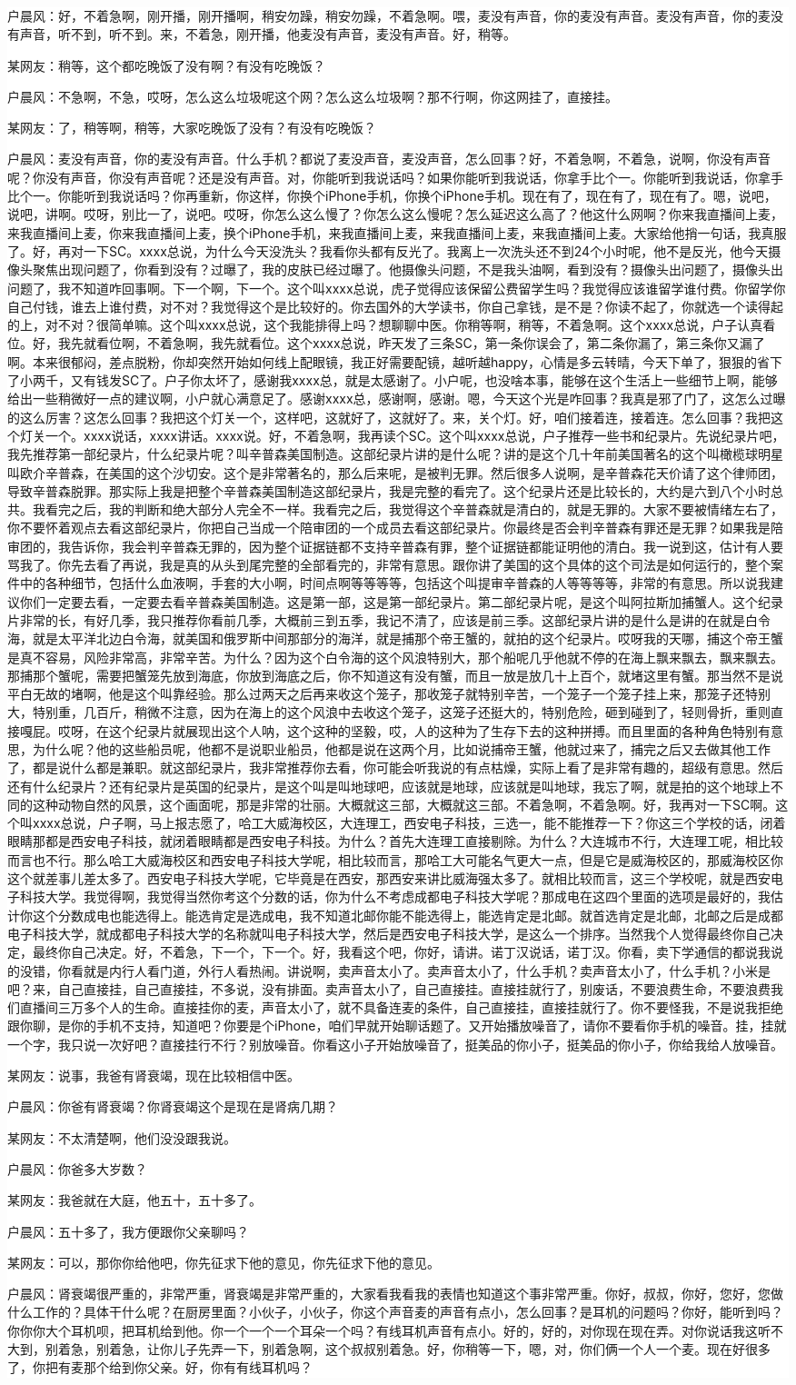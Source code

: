 户晨风：好，不着急啊，刚开播，刚开播啊，稍安勿躁，稍安勿躁，不着急啊。喂，麦没有声音，你的麦没有声音。麦没有声音，你的麦没有声音，听不到，听不到。来，不着急，刚开播，他麦没有声音，麦没有声音。好，稍等。

某网友：稍等，这个都吃晚饭了没有啊？有没有吃晚饭？

户晨风：不急啊，不急，哎呀，怎么这么垃圾呢这个网？怎么这么垃圾啊？那不行啊，你这网挂了，直接挂。

某网友：了，稍等啊，稍等，大家吃晚饭了没有？有没有吃晚饭？

户晨风：麦没有声音，你的麦没有声音。什么手机？都说了麦没声音，麦没声音，怎么回事？好，不着急啊，不着急，说啊，你没有声音呢？你没有声音，你没有声音呢？还是没有声音。对，你能听到我说话吗？如果你能听到我说话，你拿手比个一。你能听到我说话，你拿手比个一。你能听到我说话吗？你再重新，你这样，你换个iPhone手机，你换个iPhone手机。现在有了，现在有了，现在有了。嗯，说吧，说吧，讲啊。哎呀，别比一了，说吧。哎呀，你怎么这么慢了？你怎么这么慢呢？怎么延迟这么高了？他这什么网啊？你来我直播间上麦，来我直播间上麦，你来我直播间上麦，换个iPhone手机，来我直播间上麦，来我直播间上麦，来我直播间上麦。大家给他捎一句话，我真服了。好，再对一下SC。xxxx总说，为什么今天没洗头？我看你头都有反光了。我离上一次洗头还不到24个小时呢，他不是反光，他今天摄像头聚焦出现问题了，你看到没有？过曝了，我的皮肤已经过曝了。他摄像头问题，不是我头油啊，看到没有？摄像头出问题了，摄像头出问题了，我不知道咋回事啊。下一个啊，下一个。这个叫xxxx总说，虎子觉得应该保留公费留学生吗？我觉得应该谁留学谁付费。你留学你自己付钱，谁去上谁付费，对不对？我觉得这个是比较好的。你去国外的大学读书，你自己拿钱，是不是？你读不起了，你就选一个读得起的上，对不对？很简单嘛。这个叫xxxx总说，这个我能排得上吗？想聊聊中医。你稍等啊，稍等，不着急啊。这个xxxx总说，户子认真看位。好，我先就看位啊，不着急啊，我先就看位。这个xxxx总说，昨天发了三条SC，第一条你误会了，第二条你漏了，第三条你又漏了啊。本来很郁闷，差点脱粉，你却突然开始如何线上配眼镜，我正好需要配镜，越听越happy，心情是多云转晴，今天下单了，狠狠的省下了小两千，又有钱发SC了。户子你太坏了，感谢我xxxx总，就是太感谢了。小户呢，也没啥本事，能够在这个生活上一些细节上啊，能够给出一些稍微好一点的建议啊，小户就心满意足了。感谢xxxx总，感谢啊，感谢。嗯，今天这个光是咋回事？我真是邪了门了，这怎么过曝的这么厉害？这怎么回事？我把这个灯关一个，这样吧，这就好了，这就好了。来，关个灯。好，咱们接着连，接着连。怎么回事？我把这个灯关一个。xxxx说话，xxxx讲话。xxxx说。好，不着急啊，我再读个SC。这个叫xxxx总说，户子推荐一些书和纪录片。先说纪录片吧，我先推荐第一部纪录片，什么纪录片呢？叫辛普森美国制造。这部纪录片讲的是什么呢？讲的是这个几十年前美国著名的这个叫橄榄球明星叫欧介辛普森，在美国的这个沙切安。这个是非常著名的，那么后来呢，是被判无罪。然后很多人说啊，是辛普森花天价请了这个律师团，导致辛普森脱罪。那实际上我是把整个辛普森美国制造这部纪录片，我是完整的看完了。这个纪录片还是比较长的，大约是六到八个小时总共。我看完之后，我的判断和绝大部分人完全不一样。我看完之后，我觉得这个辛普森就是清白的，就是无罪的。大家不要被情绪左右了，你不要怀着观点去看这部纪录片，你把自己当成一个陪审团的一个成员去看这部纪录片。你最终是否会判辛普森有罪还是无罪？如果我是陪审团的，我告诉你，我会判辛普森无罪的，因为整个证据链都不支持辛普森有罪，整个证据链都能证明他的清白。我一说到这，估计有人要骂我了。你先去看了再说，我是真的从头到尾完整的全部看完的，非常有意思。跟你讲了美国的这个具体的这个司法是如何运行的，整个案件中的各种细节，包括什么血液啊，手套的大小啊，时间点啊等等等等，包括这个叫提审辛普森的人等等等等，非常的有意思。所以说我建议你们一定要去看，一定要去看辛普森美国制造。这是第一部，这是第一部纪录片。第二部纪录片呢，是这个叫阿拉斯加捕蟹人。这个纪录片非常的长，有好几季，我只推荐你看前几季，大概前三到五季，我记不清了，应该是前三季。这部纪录片讲的是什么是讲的在就是白令海，就是太平洋北边白令海，就美国和俄罗斯中间那部分的海洋，就是捕那个帝王蟹的，就拍的这个纪录片。哎呀我的天哪，捕这个帝王蟹是真不容易，风险非常高，非常辛苦。为什么？因为这个白令海的这个风浪特别大，那个船呢几乎他就不停的在海上飘来飘去，飘来飘去。那捕那个蟹呢，需要把蟹笼先放到海底，你放到海底之后，你不知道这有没有蟹，而且一放是放几十上百个，就堵这里有蟹。那当然不是说平白无故的堵啊，他是这个叫靠经验。那么过两天之后再来收这个笼子，那收笼子就特别辛苦，一个笼子一个笼子挂上来，那笼子还特别大，特别重，几百斤，稍微不注意，因为在海上的这个风浪中去收这个笼子，这笼子还挺大的，特别危险，砸到碰到了，轻则骨折，重则直接嘎屁。哎呀，在这个纪录片就展现出这个人呐，这个这种的坚毅，哎，人的这种为了生存下去的这种拼搏。而且里面的各种角色特别有意思，为什么呢？他的这些船员呢，他都不是说职业船员，他都是说在这两个月，比如说捕帝王蟹，他就过来了，捕完之后又去做其他工作了，都是说什么都是兼职。就这部纪录片，我非常推荐你去看，你可能会听我说的有点枯燥，实际上看了是非常有趣的，超级有意思。然后还有什么纪录片？还有纪录片是英国的纪录片，是这个叫是叫地球吧，应该就是地球，应该就是叫地球，我忘了啊，就是拍的这个地球上不同的这种动物自然的风景，这个画面呢，那是非常的壮丽。大概就这三部，大概就这三部。不着急啊，不着急啊。好，我再对一下SC啊。这个叫xxxx总说，户子啊，马上报志愿了，哈工大威海校区，大连理工，西安电子科技，三选一，能不能推荐一下？你这三个学校的话，闭着眼睛那都是西安电子科技，就闭着眼睛都是西安电子科技。为什么？首先大连理工直接剔除。为什么？大连城市不行，大连理工呢，相比较而言也不行。那么哈工大威海校区和西安电子科技大学呢，相比较而言，那哈工大可能名气更大一点，但是它是威海校区的，那威海校区你这个就差事儿差太多了。西安电子科技大学呢，它毕竟是在西安，那西安来讲比威海强太多了。就相比较而言，这三个学校呢，就是西安电子科技大学。我觉得啊，我觉得当然你考这个分数的话，你为什么不考虑成都电子科技大学呢？那成电在这四个里面的选项是最好的，我估计你这个分数成电也能选得上。能选肯定是选成电，我不知道北邮你能不能选得上，能选肯定是北邮。就首选肯定是北邮，北邮之后是成都电子科技大学，就成都电子科技大学的名称就叫电子科技大学，然后是西安电子科技大学，是这么一个排序。当然我个人觉得最终你自己决定，最终你自己决定。好，不着急，下一个，下一个。好，我看这个吧，你好，请讲。诺丁汉说话，诺丁汉。你看，卖下学通信的都说我说的没错，你看就是内行人看门道，外行人看热闹。讲说啊，卖声音太小了。卖声音太小了，什么手机？卖声音太小了，什么手机？小米是吧？来，自己直接挂，自己直接挂，不多说，没有排面。卖声音太小了，自己直接挂。直接挂就行了，别废话，不要浪费生命，不要浪费我们直播间三万多个人的生命。直接挂你的麦，声音太小了，就不具备连麦的条件，自己直接挂，直接挂就行了。你不要怪我，不是说我拒绝跟你聊，是你的手机不支持，知道吧？你要是个iPhone，咱们早就开始聊话题了。又开始播放噪音了，请你不要看你手机的噪音。挂，挂就一个字，我只说一次好吧？直接挂行不行？别放噪音。你看这小子开始放噪音了，挺美品的你小子，挺美品的你小子，你给我给人放噪音。

某网友：说事，我爸有肾衰竭，现在比较相信中医。

户晨风：你爸有肾衰竭？你肾衰竭这个是现在是肾病几期？

某网友：不太清楚啊，他们没没跟我说。

户晨风：你爸多大岁数？

某网友：我爸就在大庭，他五十，五十多了。

户晨风：五十多了，我方便跟你父亲聊吗？

某网友：可以，那你你给他吧，你先征求下他的意见，你先征求下他的意见。

户晨风：肾衰竭很严重的，非常严重，肾衰竭是非常严重的，大家看我看我的表情也知道这个事非常严重。你好，叔叔，你好，您好，您做什么工作的？具体干什么呢？在厨房里面？小伙子，小伙子，你这个声音麦的声音有点小，怎么回事？是耳机的问题吗？你好，能听到吗？你你你大个耳机呗，把耳机给到他。你一个一个一个耳朵一个吗？有线耳机声音有点小。好的，好的，对你现在现在弄。对你说话我这听不大到，别着急，别着急，让你儿子先弄一下，别着急啊，这个叔叔别着急。好，你稍等一下，嗯，对，你们俩一个人一个麦。现在好很多了，你把有麦那个给到你父亲。好，你有有线耳机吗？
